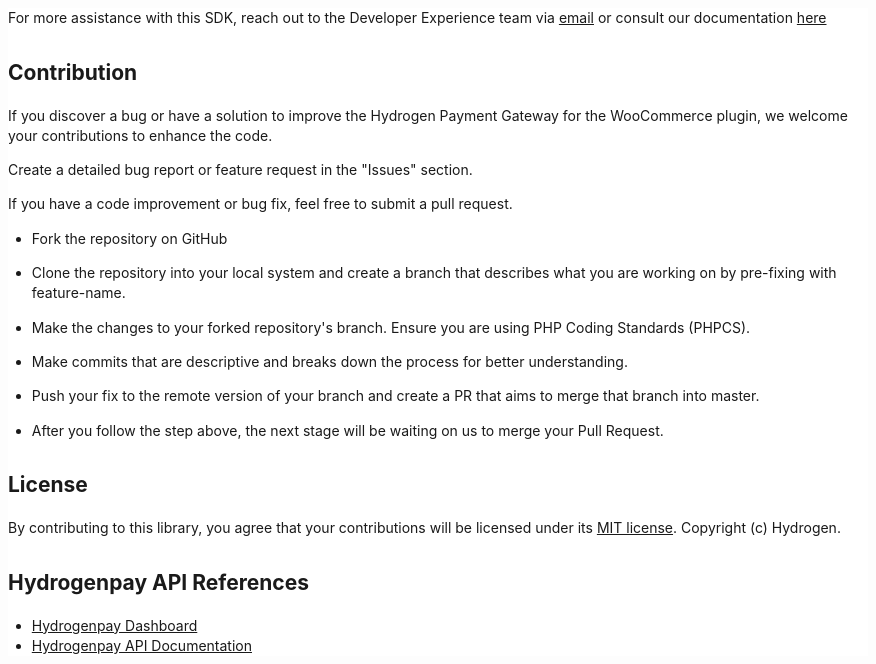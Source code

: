 For more assistance with this SDK, reach out to the Developer Experience team via [email](mailto:support@hydrogenpay.com) or consult our documentation [here](https://docs.hydrogenpay.com/reference/api-authentication)


## Contribution

If you discover a bug or have a solution to improve the Hydrogen Payment Gateway for the WooCommerce plugin, we welcome your contributions to enhance the code.


Create a detailed bug report or feature request in the "Issues" section.

If you have a code improvement or bug fix, feel free to submit a pull request.

 * Fork the repository on GitHub

 * Clone the repository into your local system and create a branch that describes what you are working on by pre-fixing with feature-name.

 * Make the changes to your forked repository's branch. Ensure you are using PHP Coding Standards (PHPCS).

 * Make commits that are descriptive and breaks down the process for better understanding.

 * Push your fix to the remote version of your branch and create a PR that aims to merge that branch into master.
 
 * After you follow the step above, the next stage will be waiting on us to merge your Pull Request.


## License

By contributing to this library, you agree that your contributions will be licensed under its [MIT license](/LICENSE).
Copyright (c) Hydrogen.


## Hydrogenpay API References

- [Hydrogenpay Dashboard](https://dashboard.hydrogenpay.com/merchant/profile/api-integration)
- [Hydrogenpay API Documentation](https://docs.hydrogenpay.com/reference/api-authentication)